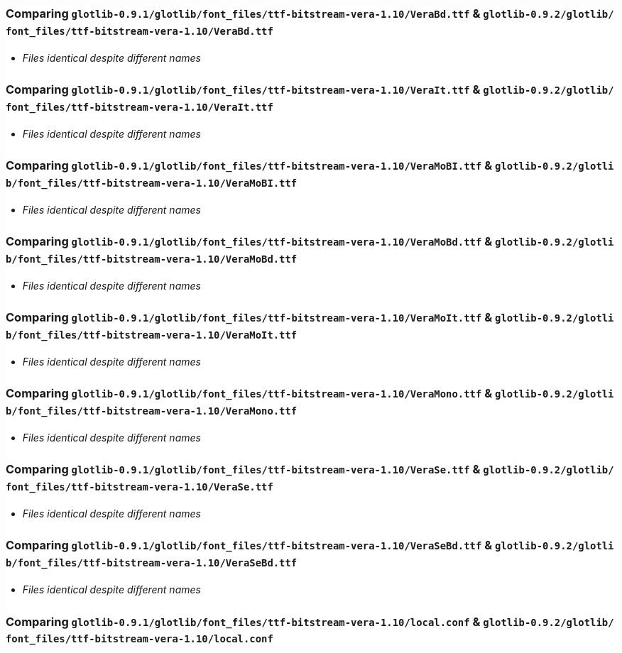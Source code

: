 ### Comparing `glotlib-0.9.1/glotlib/font_files/ttf-bitstream-vera-1.10/VeraBd.ttf` & `glotlib-0.9.2/glotlib/font_files/ttf-bitstream-vera-1.10/VeraBd.ttf`

 * *Files identical despite different names*

### Comparing `glotlib-0.9.1/glotlib/font_files/ttf-bitstream-vera-1.10/VeraIt.ttf` & `glotlib-0.9.2/glotlib/font_files/ttf-bitstream-vera-1.10/VeraIt.ttf`

 * *Files identical despite different names*

### Comparing `glotlib-0.9.1/glotlib/font_files/ttf-bitstream-vera-1.10/VeraMoBI.ttf` & `glotlib-0.9.2/glotlib/font_files/ttf-bitstream-vera-1.10/VeraMoBI.ttf`

 * *Files identical despite different names*

### Comparing `glotlib-0.9.1/glotlib/font_files/ttf-bitstream-vera-1.10/VeraMoBd.ttf` & `glotlib-0.9.2/glotlib/font_files/ttf-bitstream-vera-1.10/VeraMoBd.ttf`

 * *Files identical despite different names*

### Comparing `glotlib-0.9.1/glotlib/font_files/ttf-bitstream-vera-1.10/VeraMoIt.ttf` & `glotlib-0.9.2/glotlib/font_files/ttf-bitstream-vera-1.10/VeraMoIt.ttf`

 * *Files identical despite different names*

### Comparing `glotlib-0.9.1/glotlib/font_files/ttf-bitstream-vera-1.10/VeraMono.ttf` & `glotlib-0.9.2/glotlib/font_files/ttf-bitstream-vera-1.10/VeraMono.ttf`

 * *Files identical despite different names*

### Comparing `glotlib-0.9.1/glotlib/font_files/ttf-bitstream-vera-1.10/VeraSe.ttf` & `glotlib-0.9.2/glotlib/font_files/ttf-bitstream-vera-1.10/VeraSe.ttf`

 * *Files identical despite different names*

### Comparing `glotlib-0.9.1/glotlib/font_files/ttf-bitstream-vera-1.10/VeraSeBd.ttf` & `glotlib-0.9.2/glotlib/font_files/ttf-bitstream-vera-1.10/VeraSeBd.ttf`

 * *Files identical despite different names*

### Comparing `glotlib-0.9.1/glotlib/font_files/ttf-bitstream-vera-1.10/local.conf` & `glotlib-0.9.2/glotlib/font_files/ttf-bitstream-vera-1.10/local.conf`
